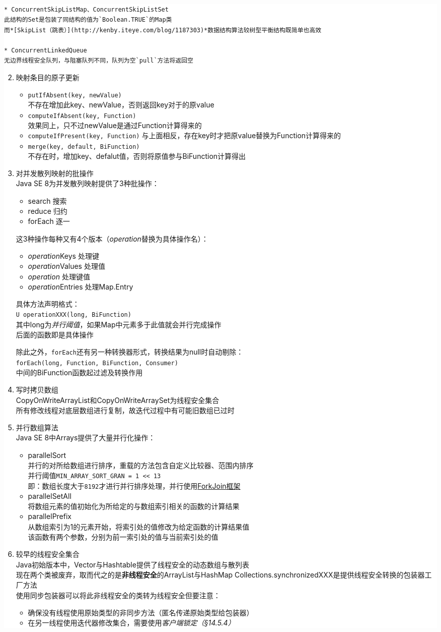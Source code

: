 	* ConcurrentSkipListMap、ConcurrentSkipListSet  
	此结构的Set是包装了同结构的值为`Boolean.TRUE`的Map类  
	而*[SkipList（跳表）](http://kenby.iteye.com/blog/1187303)*数据结构算法较树型平衡结构既简单也高效  

	* ConcurrentLinkedQueue  
	无边界线程安全队列，与阻塞队列不同，队列为空`pull`方法将返回空  

2. 映射条目的原子更新  
	* `putIfAbsent(key, newValue)`   
	不存在增加此key、newValue，否则返回key对于的原value  
	* `computeIfAbsent(key, Function)`  
	效果同上，只不过newValue是通过Function计算得来的
	* `computeIfPresent(key, Function)`
	与上面相反，存在key时才把原value替换为Function计算得来的
	* `merge(key, default, BiFunction)`  
	不存在时，增加key、defalut值，否则将原值参与BiFunction计算得出
	
3. 对并发散列映射的批操作  
	Java SE 8为并发散列映射提供了3种批操作：
	* search 搜索
	* reduce 归约
	* forEach 逐一  

	这3种操作每种又有4个版本（*operation*替换为具体操作名）：  
	* *operation*Keys	处理键
	* *operation*Values	处理值
	* *operation*		处理键值
	* *operation*Entries	处理Map.Entry  

	具体方法声明格式：  
	`U operationXXX(long, BiFunction)`  
	其中long为*并行阈值*，如果Map中元素多于此值就会并行完成操作  
	后面的函数即是具体操作  

	除此之外，`forEach`还有另一种转换器形式，转换结果为null时自动剔除：  
	`forEach(long, Function, BiFunction, Consumer)`  
	中间的BiFunction函数起过滤及转换作用  

5. 写时拷贝数组  
	CopyOnWriteArrayList和CopyOnWriteArraySet为线程安全集合  
	所有修改线程对底层数组进行复制，故迭代过程中有可能旧数组已过时  

6. 并行数组算法  
	Java SE 8中Arrays提供了大量并行化操作：  
	* parallelSort  
	  并行的对所给数组进行排序，重载的方法包含自定义比较器、范围内排序  
	  并行阈值`MIN_ARRAY_SORT_GRAN = 1 << 13`  
	  即：数组长度大于`8192`才进行并行排序处理，并行使用[ForkJoin框架](http://www.cnblogs.com/chenpi/p/5614290.html#_label9)
	* parallelSetAll  
	  将数组元素的值初始化为所给定的与数组索引相关的函数的计算结果
	* parallelPrefix  
	  从数组索引为1的元素开始，将索引处的值修改为给定函数的计算结果值  
	  该函数有两个参数，分别为前一索引处的值与当前索引处的值  

7. 较早的线程安全集合  
	Java初始版本中，Vector与Hashtable提供了线程安全的动态数组与散列表  
	现在两个类被废弃，取而代之的是**非线程安全**的ArrayList与HashMap
	Collections.synchronizedXXX是提供线程安全转换的包装器工厂方法  
	使用同步包装器可以将此非线程安全的类转为线程安全但要注意：  
	* 确保没有线程使用原始类型的非同步方法（匿名传递原始类型给包装器）  
	* 在另一线程使用迭代器修改集合，需要使用*客户端锁定（§14.5.4）*  
